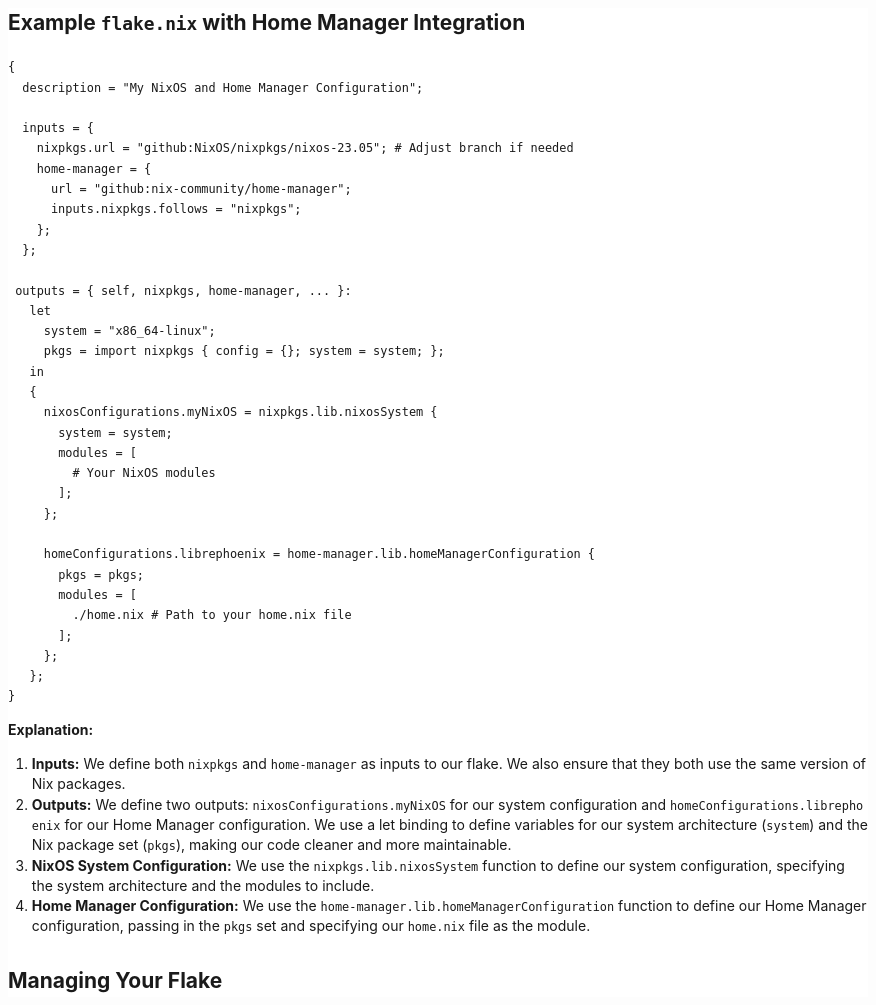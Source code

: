 ## Example `flake.nix` with Home Manager Integration

```
{
  description = "My NixOS and Home Manager Configuration";

  inputs = {
    nixpkgs.url = "github:NixOS/nixpkgs/nixos-23.05"; # Adjust branch if needed
    home-manager = {
      url = "github:nix-community/home-manager";
      inputs.nixpkgs.follows = "nixpkgs";
    };
  };

 outputs = { self, nixpkgs, home-manager, ... }:
   let
     system = "x86_64-linux";
     pkgs = import nixpkgs { config = {}; system = system; };
   in
   {
     nixosConfigurations.myNixOS = nixpkgs.lib.nixosSystem {
       system = system;
       modules = [
         # Your NixOS modules
       ];
     };

     homeConfigurations.librephoenix = home-manager.lib.homeManagerConfiguration {
       pkgs = pkgs;
       modules = [
         ./home.nix # Path to your home.nix file
       ];
     };
   };
}
```

**Explanation:**

1. **Inputs:** We define both `nixpkgs` and `home-manager` as inputs to our flake. We also ensure that they both use the same version of Nix packages.
2. **Outputs:** We define two outputs: `nixosConfigurations.myNixOS` for our system configuration and `homeConfigurations.librephoenix` for our Home Manager configuration. We use a let binding to define variables for our system architecture (`system`) and the Nix package set (`pkgs`), making our code cleaner and more maintainable.
3. **NixOS System Configuration:** We use the `nixpkgs.lib.nixosSystem` function to define our system configuration, specifying the system architecture and the modules to include.
4. **Home Manager Configuration:** We use the `home-manager.lib.homeManagerConfiguration` function to define our Home Manager configuration, passing in the `pkgs` set and specifying our `home.nix` file as the module.

## Managing Your Flake
